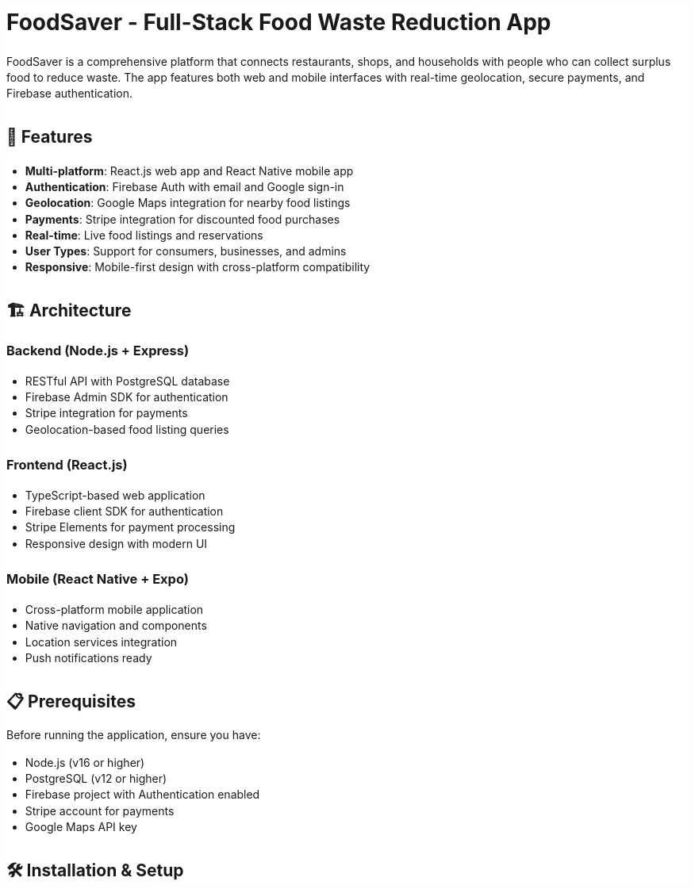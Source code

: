 # FoodSaver - Full-Stack Food Waste Reduction App

FoodSaver is a comprehensive platform that connects restaurants, shops, and households with people who can collect surplus food to reduce waste. The app features both web and mobile interfaces with real-time geolocation, secure payments, and Firebase authentication.

## 🚀 Features

- **Multi-platform**: React.js web app and React Native mobile app
- **Authentication**: Firebase Auth with email and Google sign-in
- **Geolocation**: Google Maps integration for nearby food listings
- **Payments**: Stripe integration for discounted food purchases
- **Real-time**: Live food listings and reservations
- **User Types**: Support for consumers, businesses, and admins
- **Responsive**: Mobile-first design with cross-platform compatibility

## 🏗️ Architecture

### Backend (Node.js + Express)
- RESTful API with PostgreSQL database
- Firebase Admin SDK for authentication
- Stripe integration for payments
- Geolocation-based food listing queries

### Frontend (React.js)
- TypeScript-based web application
- Firebase client SDK for authentication
- Stripe Elements for payment processing
- Responsive design with modern UI

### Mobile (React Native + Expo)
- Cross-platform mobile application
- Native navigation and components
- Location services integration
- Push notifications ready

## 📋 Prerequisites

Before running the application, ensure you have:

- Node.js (v16 or higher)
- PostgreSQL (v12 or higher)
- Firebase project with Authentication enabled
- Stripe account for payments
- Google Maps API key

## 🛠️ Installation & Setup
